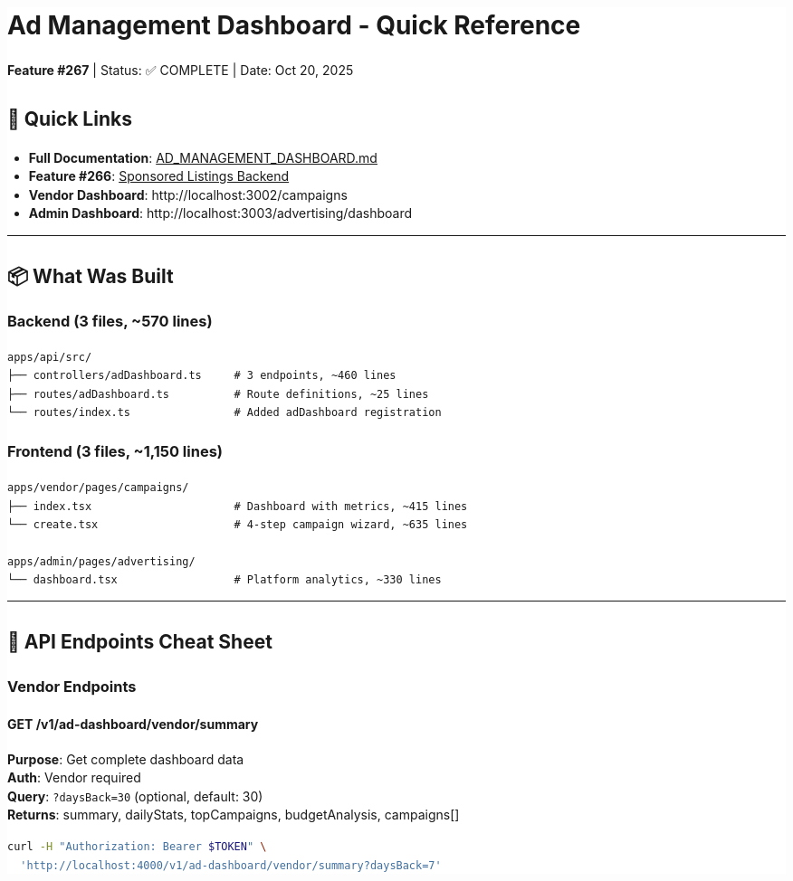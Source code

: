 # Ad Management Dashboard - Quick Reference

**Feature #267** | Status: ✅ COMPLETE | Date: Oct 20, 2025

## 🎯 Quick Links

- **Full Documentation**: [AD_MANAGEMENT_DASHBOARD.md](./AD_MANAGEMENT_DASHBOARD.md)
- **Feature #266**: [Sponsored Listings Backend](./SPONSORED_ADS.md)
- **Vendor Dashboard**: http://localhost:3002/campaigns
- **Admin Dashboard**: http://localhost:3003/advertising/dashboard

---

## 📦 What Was Built

### Backend (3 files, ~570 lines)

```
apps/api/src/
├── controllers/adDashboard.ts     # 3 endpoints, ~460 lines
├── routes/adDashboard.ts          # Route definitions, ~25 lines
└── routes/index.ts                # Added adDashboard registration
```

### Frontend (3 files, ~1,150 lines)

```
apps/vendor/pages/campaigns/
├── index.tsx                      # Dashboard with metrics, ~415 lines
└── create.tsx                     # 4-step campaign wizard, ~635 lines

apps/admin/pages/advertising/
└── dashboard.tsx                  # Platform analytics, ~330 lines
```

---

## 🚀 API Endpoints Cheat Sheet

### Vendor Endpoints

#### GET /v1/ad-dashboard/vendor/summary

**Purpose**: Get complete dashboard data  
**Auth**: Vendor required  
**Query**: `?daysBack=30` (optional, default: 30)  
**Returns**: summary, dailyStats, topCampaigns, budgetAnalysis, campaigns[]

```bash
curl -H "Authorization: Bearer $TOKEN" \
  'http://localhost:4000/v1/ad-dashboard/vendor/summary?daysBack=7'
```
